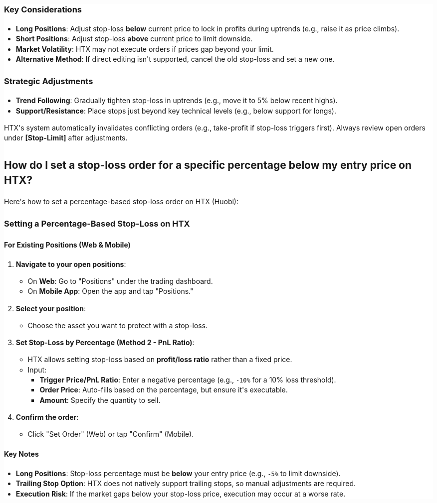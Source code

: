 ### Key Considerations

- **Long Positions**: Adjust stop-loss **below** current price to lock in profits during uptrends (e.g., raise it as price climbs).  
- **Short Positions**: Adjust stop-loss **above** current price to limit downside.  
- **Market Volatility**: HTX may not execute orders if prices gap beyond your limit.  
- **Alternative Method**: If direct editing isn't supported, cancel the old stop-loss and set a new one.  

### Strategic Adjustments

- **Trend Following**: Gradually tighten stop-loss in uptrends (e.g., move it to 5% below recent highs).  
- **Support/Resistance**: Place stops just beyond key technical levels (e.g., below support for longs).  

HTX's system automatically invalidates conflicting orders (e.g., take-profit if stop-loss triggers first). Always review open orders under **[Stop-Limit]** after adjustments.

## How do I set a stop-loss order for a specific percentage below my entry price on HTX?

Here's how to set a percentage-based stop-loss order on HTX (Huobi):

### Setting a Percentage-Based Stop-Loss on HTX

#### For Existing Positions (Web & Mobile)

1. **Navigate to your open positions**:
   - On **Web**: Go to "Positions" under the trading dashboard.
   - On **Mobile App**: Open the app and tap "Positions."

2. **Select your position**:
   - Choose the asset you want to protect with a stop-loss.

3. **Set Stop-Loss by Percentage (Method 2 - PnL Ratio)**:
   - HTX allows setting stop-loss based on **profit/loss ratio** rather than a fixed price.
   - Input:
     - **Trigger Price/PnL Ratio**: Enter a negative percentage (e.g., `-10%` for a 10% loss threshold).
     - **Order Price**: Auto-fills based on the percentage, but ensure it's executable.
     - **Amount**: Specify the quantity to sell.

4. **Confirm the order**:
   - Click "Set Order" (Web) or tap "Confirm" (Mobile).

#### Key Notes

- **Long Positions**: Stop-loss percentage must be **below** your entry price (e.g., `-5%` to limit downside).
- **Trailing Stop Option**: HTX does not natively support trailing stops, so manual adjustments are required.
- **Execution Risk**: If the market gaps below your stop-loss price, execution may occur at a worse rate.
